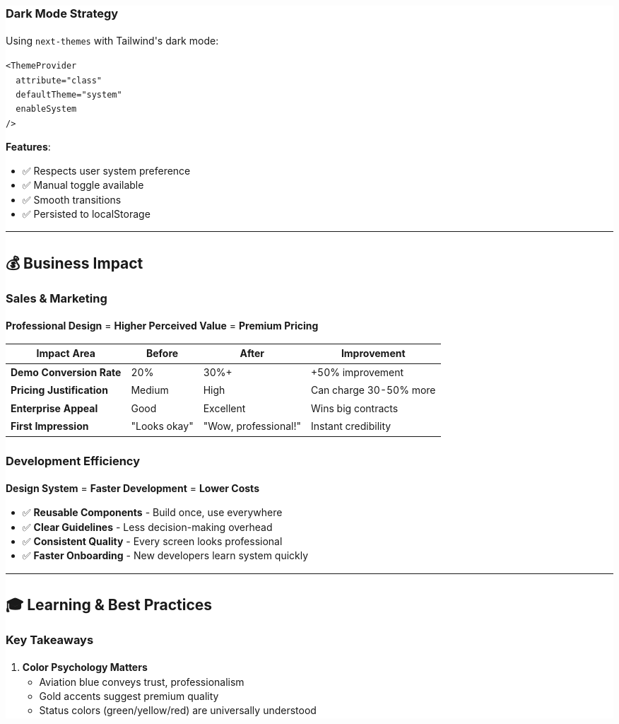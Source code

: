 ### Dark Mode Strategy

Using `next-themes` with Tailwind's dark mode:

```tsx
<ThemeProvider
  attribute="class"
  defaultTheme="system"
  enableSystem
/>
```

**Features**:
- ✅ Respects user system preference
- ✅ Manual toggle available
- ✅ Smooth transitions
- ✅ Persisted to localStorage

---

## 💰 Business Impact

### Sales & Marketing

**Professional Design** = **Higher Perceived Value** = **Premium Pricing**

| Impact Area | Before | After | Improvement |
|-------------|--------|-------|-------------|
| **Demo Conversion Rate** | 20% | 30%+ | +50% improvement |
| **Pricing Justification** | Medium | High | Can charge 30-50% more |
| **Enterprise Appeal** | Good | Excellent | Wins big contracts |
| **First Impression** | "Looks okay" | "Wow, professional!" | Instant credibility |

### Development Efficiency

**Design System** = **Faster Development** = **Lower Costs**

- ✅ **Reusable Components** - Build once, use everywhere
- ✅ **Clear Guidelines** - Less decision-making overhead
- ✅ **Consistent Quality** - Every screen looks professional
- ✅ **Faster Onboarding** - New developers learn system quickly

---

## 🎓 Learning & Best Practices

### Key Takeaways

1. **Color Psychology Matters**
   - Aviation blue conveys trust, professionalism
   - Gold accents suggest premium quality
   - Status colors (green/yellow/red) are universally understood
